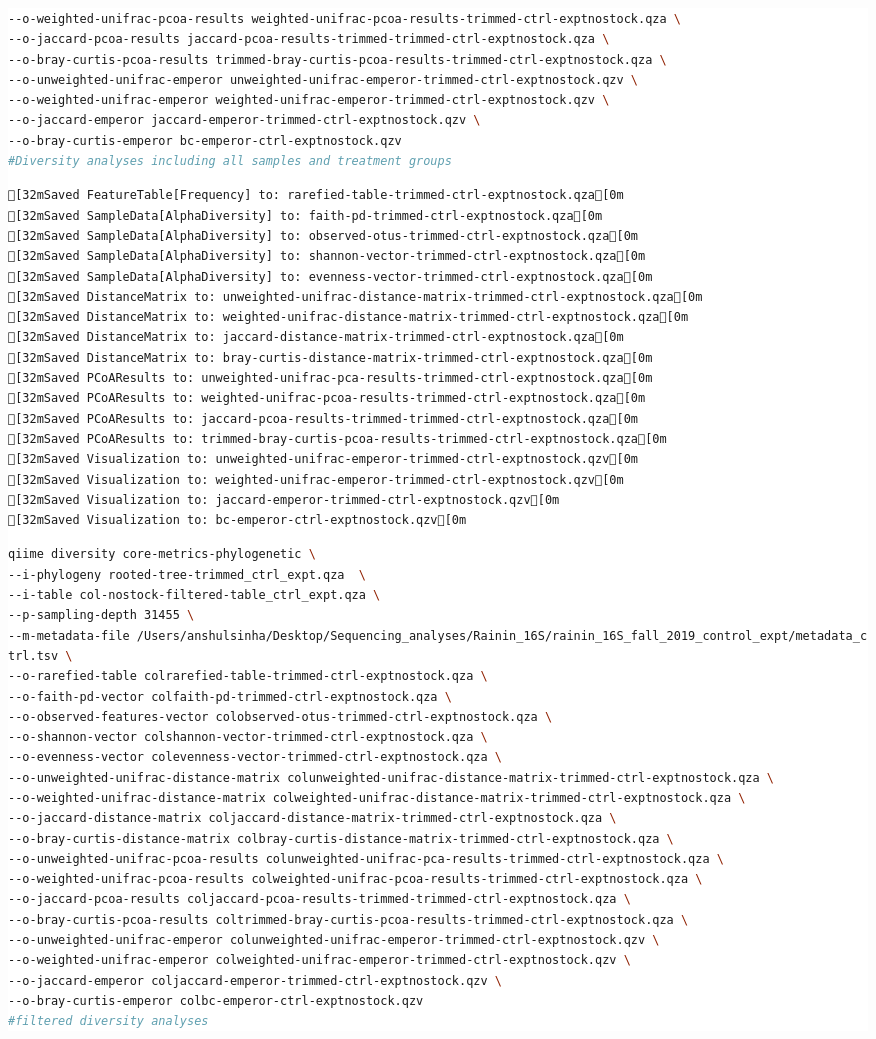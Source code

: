 ```bash
--o-weighted-unifrac-pcoa-results weighted-unifrac-pcoa-results-trimmed-ctrl-exptnostock.qza \
--o-jaccard-pcoa-results jaccard-pcoa-results-trimmed-trimmed-ctrl-exptnostock.qza \
--o-bray-curtis-pcoa-results trimmed-bray-curtis-pcoa-results-trimmed-ctrl-exptnostock.qza \
--o-unweighted-unifrac-emperor unweighted-unifrac-emperor-trimmed-ctrl-exptnostock.qzv \
--o-weighted-unifrac-emperor weighted-unifrac-emperor-trimmed-ctrl-exptnostock.qzv \
--o-jaccard-emperor jaccard-emperor-trimmed-ctrl-exptnostock.qzv \
--o-bray-curtis-emperor bc-emperor-ctrl-exptnostock.qzv
#Diversity analyses including all samples and treatment groups 
```

    [32mSaved FeatureTable[Frequency] to: rarefied-table-trimmed-ctrl-exptnostock.qza[0m
    [32mSaved SampleData[AlphaDiversity] to: faith-pd-trimmed-ctrl-exptnostock.qza[0m
    [32mSaved SampleData[AlphaDiversity] to: observed-otus-trimmed-ctrl-exptnostock.qza[0m
    [32mSaved SampleData[AlphaDiversity] to: shannon-vector-trimmed-ctrl-exptnostock.qza[0m
    [32mSaved SampleData[AlphaDiversity] to: evenness-vector-trimmed-ctrl-exptnostock.qza[0m
    [32mSaved DistanceMatrix to: unweighted-unifrac-distance-matrix-trimmed-ctrl-exptnostock.qza[0m
    [32mSaved DistanceMatrix to: weighted-unifrac-distance-matrix-trimmed-ctrl-exptnostock.qza[0m
    [32mSaved DistanceMatrix to: jaccard-distance-matrix-trimmed-ctrl-exptnostock.qza[0m
    [32mSaved DistanceMatrix to: bray-curtis-distance-matrix-trimmed-ctrl-exptnostock.qza[0m
    [32mSaved PCoAResults to: unweighted-unifrac-pca-results-trimmed-ctrl-exptnostock.qza[0m
    [32mSaved PCoAResults to: weighted-unifrac-pcoa-results-trimmed-ctrl-exptnostock.qza[0m
    [32mSaved PCoAResults to: jaccard-pcoa-results-trimmed-trimmed-ctrl-exptnostock.qza[0m
    [32mSaved PCoAResults to: trimmed-bray-curtis-pcoa-results-trimmed-ctrl-exptnostock.qza[0m
    [32mSaved Visualization to: unweighted-unifrac-emperor-trimmed-ctrl-exptnostock.qzv[0m
    [32mSaved Visualization to: weighted-unifrac-emperor-trimmed-ctrl-exptnostock.qzv[0m
    [32mSaved Visualization to: jaccard-emperor-trimmed-ctrl-exptnostock.qzv[0m
    [32mSaved Visualization to: bc-emperor-ctrl-exptnostock.qzv[0m



```bash
qiime diversity core-metrics-phylogenetic \
--i-phylogeny rooted-tree-trimmed_ctrl_expt.qza  \
--i-table col-nostock-filtered-table_ctrl_expt.qza \
--p-sampling-depth 31455 \
--m-metadata-file /Users/anshulsinha/Desktop/Sequencing_analyses/Rainin_16S/rainin_16S_fall_2019_control_expt/metadata_ctrl.tsv \
--o-rarefied-table colrarefied-table-trimmed-ctrl-exptnostock.qza \
--o-faith-pd-vector colfaith-pd-trimmed-ctrl-exptnostock.qza \
--o-observed-features-vector colobserved-otus-trimmed-ctrl-exptnostock.qza \
--o-shannon-vector colshannon-vector-trimmed-ctrl-exptnostock.qza \
--o-evenness-vector colevenness-vector-trimmed-ctrl-exptnostock.qza \
--o-unweighted-unifrac-distance-matrix colunweighted-unifrac-distance-matrix-trimmed-ctrl-exptnostock.qza \
--o-weighted-unifrac-distance-matrix colweighted-unifrac-distance-matrix-trimmed-ctrl-exptnostock.qza \
--o-jaccard-distance-matrix coljaccard-distance-matrix-trimmed-ctrl-exptnostock.qza \
--o-bray-curtis-distance-matrix colbray-curtis-distance-matrix-trimmed-ctrl-exptnostock.qza \
--o-unweighted-unifrac-pcoa-results colunweighted-unifrac-pca-results-trimmed-ctrl-exptnostock.qza \
--o-weighted-unifrac-pcoa-results colweighted-unifrac-pcoa-results-trimmed-ctrl-exptnostock.qza \
--o-jaccard-pcoa-results coljaccard-pcoa-results-trimmed-trimmed-ctrl-exptnostock.qza \
--o-bray-curtis-pcoa-results coltrimmed-bray-curtis-pcoa-results-trimmed-ctrl-exptnostock.qza \
--o-unweighted-unifrac-emperor colunweighted-unifrac-emperor-trimmed-ctrl-exptnostock.qzv \
--o-weighted-unifrac-emperor colweighted-unifrac-emperor-trimmed-ctrl-exptnostock.qzv \
--o-jaccard-emperor coljaccard-emperor-trimmed-ctrl-exptnostock.qzv \
--o-bray-curtis-emperor colbc-emperor-ctrl-exptnostock.qzv
#filtered diversity analyses
```
